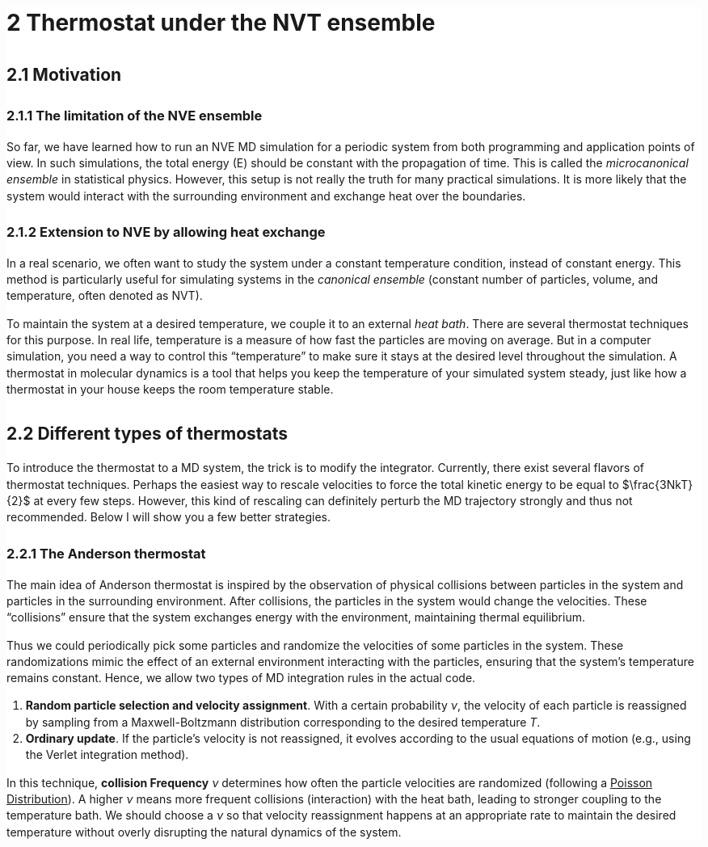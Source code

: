 # 2 Thermostat under the NVT ensemble
## 2.1 Motivation
### 2.1.1 The limitation of the NVE ensemble
So far, we have learned how to run an NVE MD simulation for a periodic system from both programming and application points of view. In such simulations, the total energy \(E\) should be constant with the propagation of time. This is called the *microcanonical ensemble* in statistical physics. However, this setup is not really the truth for many practical simulations. It is more likely that the system would interact with the surrounding environment and exchange heat over the boundaries.

### 2.1.2 Extension to NVE by allowing heat exchange
In a real scenario, we often want to study the system under a constant temperature condition, instead of constant energy. This method is particularly useful for simulating systems in the *canonical ensemble* (constant number of particles, volume, and temperature, often denoted as NVT).

To maintain the system at a desired temperature, we couple it to an external *heat bath*. There are several thermostat techniques for this purpose. In real life, temperature is a measure of how fast the particles are moving on average. But in a computer simulation, you need a way to control this “temperature” to make sure it stays at the desired level throughout the simulation. A thermostat in molecular dynamics is a tool that helps you keep the temperature of your simulated system steady, just like how a thermostat in your house keeps the room temperature stable.

## 2.2 Different types of thermostats

To introduce the thermostat to a MD system, the trick is to modify the integrator. Currently, there exist several flavors of thermostat techniques. Perhaps the easiest way to rescale velocities to force the total kinetic energy to be equal to $\frac{3NkT}{2}$ at every few steps. However, this kind of rescaling can definitely perturb the MD trajectory strongly and thus not recommended. Below I will show you a few better strategies. 

### 2.2.1 The Anderson thermostat

The main idea of Anderson thermostat is inspired by the observation of physical collisions between particles in the system and particles in the surrounding environment. After collisions, the particles in the system would change the velocities. These “collisions” ensure that the system exchanges energy with the environment, maintaining thermal equilibrium.

Thus we could periodically pick some particles and randomize the velocities of some particles in the system. These randomizations mimic the effect of an external environment interacting with the particles, ensuring that the system’s temperature remains constant. Hence, we allow two types of MD integration rules in the actual code.

1. **Random particle selection and velocity assignment**. With a certain probability $\nu$, the velocity of each particle is reassigned by sampling from a Maxwell-Boltzmann distribution corresponding to the desired temperature $T$.
2. **Ordinary update**. If the particle’s velocity is not reassigned, it evolves according to the usual equations of motion (e.g., using the Verlet integration method).

In this technique, **collision Frequency** $\nu$ determines how often the particle velocities are randomized (following a [Poisson Distribution](https://en.wikipedia.org/wiki/Poisson_distribution)). A higher $\nu$ means more frequent collisions (interaction) with the heat bath, leading to stronger coupling to the temperature bath. We should choose a $\nu$ so that velocity reassignment happens at an appropriate rate to maintain the desired temperature without overly disrupting the natural dynamics of the system.
